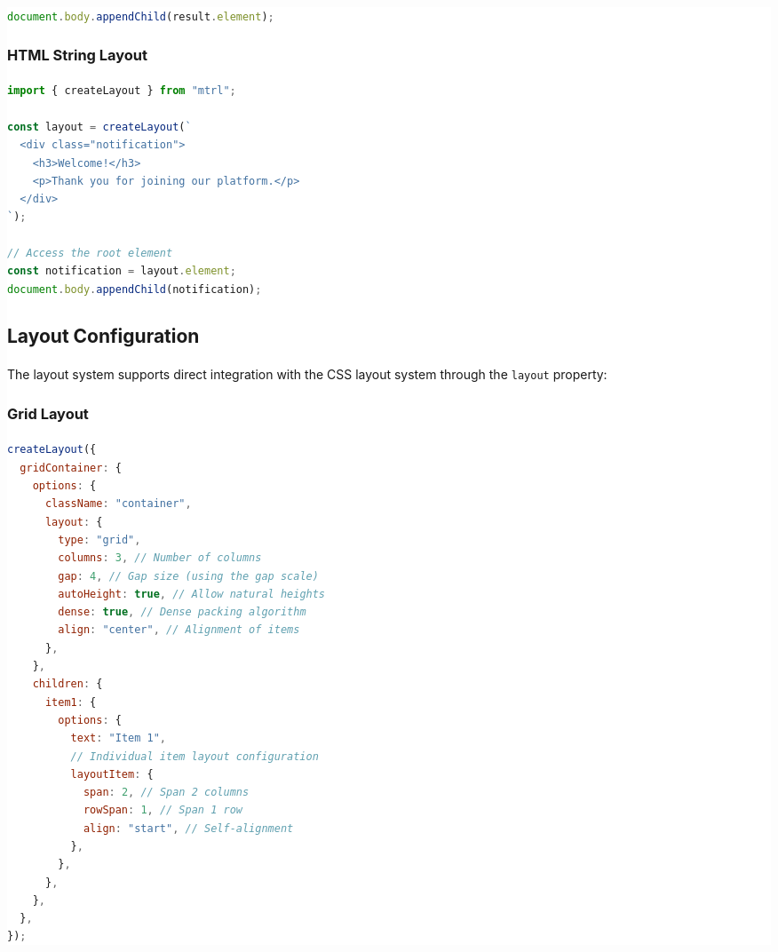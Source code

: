 ```jsx
document.body.appendChild(result.element);
```

### HTML String Layout

```javascript
import { createLayout } from "mtrl";

const layout = createLayout(`
  <div class="notification">
    <h3>Welcome!</h3>
    <p>Thank you for joining our platform.</p>
  </div>
`);

// Access the root element
const notification = layout.element;
document.body.appendChild(notification);
```

## Layout Configuration

The layout system supports direct integration with the CSS layout system through the `layout` property:

### Grid Layout

```javascript
createLayout({
  gridContainer: {
    options: {
      className: "container",
      layout: {
        type: "grid",
        columns: 3, // Number of columns
        gap: 4, // Gap size (using the gap scale)
        autoHeight: true, // Allow natural heights
        dense: true, // Dense packing algorithm
        align: "center", // Alignment of items
      },
    },
    children: {
      item1: {
        options: {
          text: "Item 1",
          // Individual item layout configuration
          layoutItem: {
            span: 2, // Span 2 columns
            rowSpan: 1, // Span 1 row
            align: "start", // Self-alignment
          },
        },
      },
    },
  },
});
```
